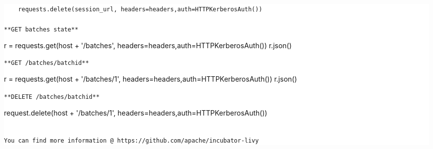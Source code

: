 ```
    requests.delete(session_url, headers=headers,auth=HTTPKerberosAuth())
    
**GET batches state**
```
r = requests.get(host + '/batches', headers=headers,auth=HTTPKerberosAuth())
r.json()
```
**GET /batches/batchid**
```
r = requests.get(host + '/batches/1', headers=headers,auth=HTTPKerberosAuth())
r.json()
```
**DELETE /batches/batchid**

```
request.delete(host + '/batches/1', headers=headers,auth=HTTPKerberosAuth())
```

You can find more information @ https://github.com/apache/incubator-livy
